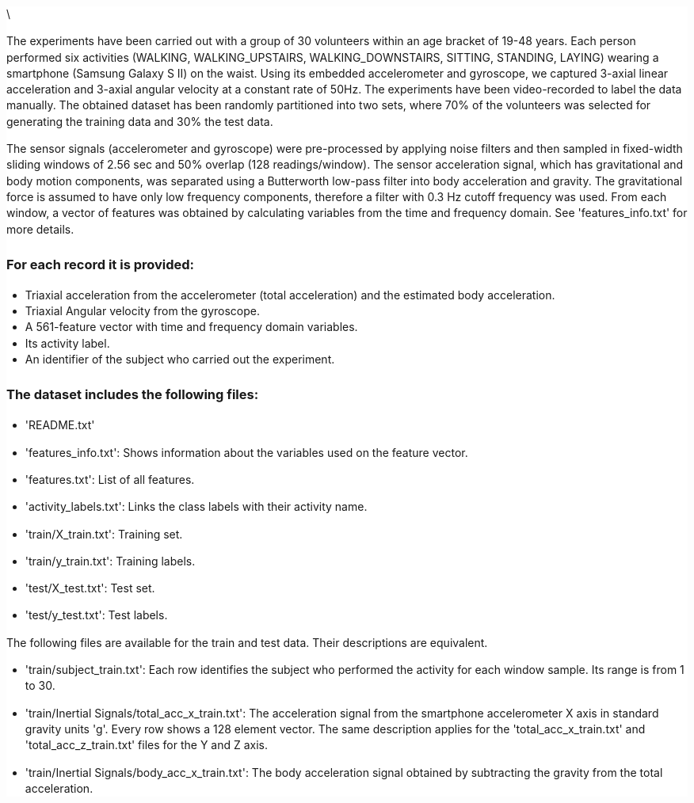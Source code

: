 \

The experiments have been carried out with a group of 30 volunteers within an age bracket of 19-48 years. Each person performed six activities (WALKING, WALKING_UPSTAIRS, WALKING_DOWNSTAIRS, SITTING, STANDING, LAYING) wearing a smartphone (Samsung Galaxy S II) on the waist. Using its embedded accelerometer and gyroscope, we captured 3-axial linear acceleration and 3-axial angular velocity at a constant rate of 50Hz. The experiments have been video-recorded to label the data manually. The obtained dataset has been randomly partitioned into two sets, where 70% of the volunteers was selected for generating the training data and 30% the test data. 

The sensor signals (accelerometer and gyroscope) were pre-processed by applying noise filters and then sampled in fixed-width sliding windows of 2.56 sec and 50% overlap (128 readings/window). The sensor acceleration signal, which has gravitational and body motion components, was separated using a Butterworth low-pass filter into body acceleration and gravity. The gravitational force is assumed to have only low frequency components, therefore a filter with 0.3 Hz cutoff frequency was used. From each window, a vector of features was obtained by calculating variables from the time and frequency domain. See 'features_info.txt' for more details. 

### For each record it is provided:


- Triaxial acceleration from the accelerometer (total acceleration) and the estimated body acceleration.
- Triaxial Angular velocity from the gyroscope. 
- A 561-feature vector with time and frequency domain variables. 
- Its activity label. 
- An identifier of the subject who carried out the experiment.

### The dataset includes the following files:


- 'README.txt'

- 'features_info.txt': Shows information about the variables used on the feature vector.

- 'features.txt': List of all features.

- 'activity_labels.txt': Links the class labels with their activity name.

- 'train/X_train.txt': Training set.

- 'train/y_train.txt': Training labels.

- 'test/X_test.txt': Test set.

- 'test/y_test.txt': Test labels.

The following files are available for the train and test data. Their descriptions are equivalent. 

- 'train/subject_train.txt': Each row identifies the subject who performed the activity for each window sample. Its range is from 1 to 30. 

- 'train/Inertial Signals/total_acc_x_train.txt': The acceleration signal from the smartphone accelerometer X axis in standard gravity units 'g'. Every row shows a 128 element vector. The same description applies for the 'total_acc_x_train.txt' and 'total_acc_z_train.txt' files for the Y and Z axis. 

- 'train/Inertial Signals/body_acc_x_train.txt': The body acceleration signal obtained by subtracting the gravity from the total acceleration. 
